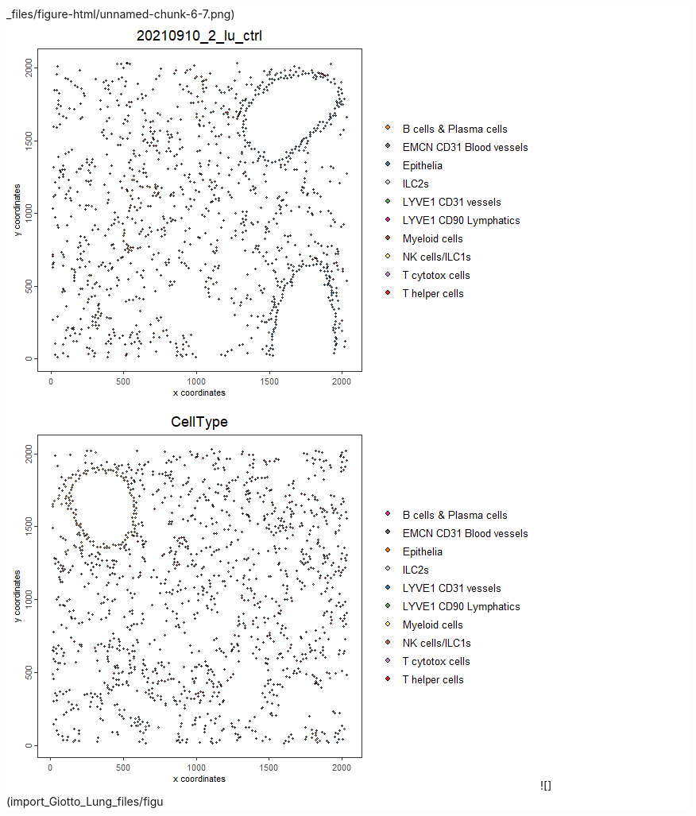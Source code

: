 _files/figure-html/unnamed-chunk-6-7.png)![](import_Giotto_Lung_files/figure-html/unnamed-chunk-6-8.png)![](import_Giotto_Lung_files/figure-html/unnamed-chunk-6-9.png)![](import_Giotto_Lung_files/figu